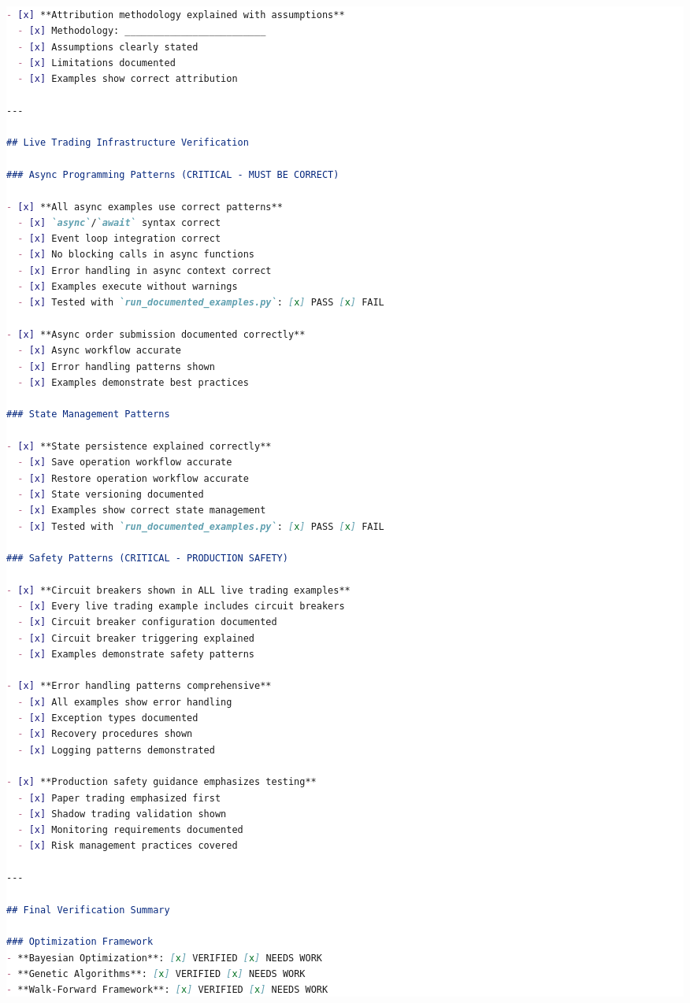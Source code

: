 ```markdown
- [x] **Attribution methodology explained with assumptions**
  - [x] Methodology: _________________________
  - [x] Assumptions clearly stated
  - [x] Limitations documented
  - [x] Examples show correct attribution

---

## Live Trading Infrastructure Verification

### Async Programming Patterns (CRITICAL - MUST BE CORRECT)

- [x] **All async examples use correct patterns**
  - [x] `async`/`await` syntax correct
  - [x] Event loop integration correct
  - [x] No blocking calls in async functions
  - [x] Error handling in async context correct
  - [x] Examples execute without warnings
  - [x] Tested with `run_documented_examples.py`: [x] PASS [x] FAIL

- [x] **Async order submission documented correctly**
  - [x] Async workflow accurate
  - [x] Error handling patterns shown
  - [x] Examples demonstrate best practices

### State Management Patterns

- [x] **State persistence explained correctly**
  - [x] Save operation workflow accurate
  - [x] Restore operation workflow accurate
  - [x] State versioning documented
  - [x] Examples show correct state management
  - [x] Tested with `run_documented_examples.py`: [x] PASS [x] FAIL

### Safety Patterns (CRITICAL - PRODUCTION SAFETY)

- [x] **Circuit breakers shown in ALL live trading examples**
  - [x] Every live trading example includes circuit breakers
  - [x] Circuit breaker configuration documented
  - [x] Circuit breaker triggering explained
  - [x] Examples demonstrate safety patterns

- [x] **Error handling patterns comprehensive**
  - [x] All examples show error handling
  - [x] Exception types documented
  - [x] Recovery procedures shown
  - [x] Logging patterns demonstrated

- [x] **Production safety guidance emphasizes testing**
  - [x] Paper trading emphasized first
  - [x] Shadow trading validation shown
  - [x] Monitoring requirements documented
  - [x] Risk management practices covered

---

## Final Verification Summary

### Optimization Framework
- **Bayesian Optimization**: [x] VERIFIED [x] NEEDS WORK
- **Genetic Algorithms**: [x] VERIFIED [x] NEEDS WORK
- **Walk-Forward Framework**: [x] VERIFIED [x] NEEDS WORK

```